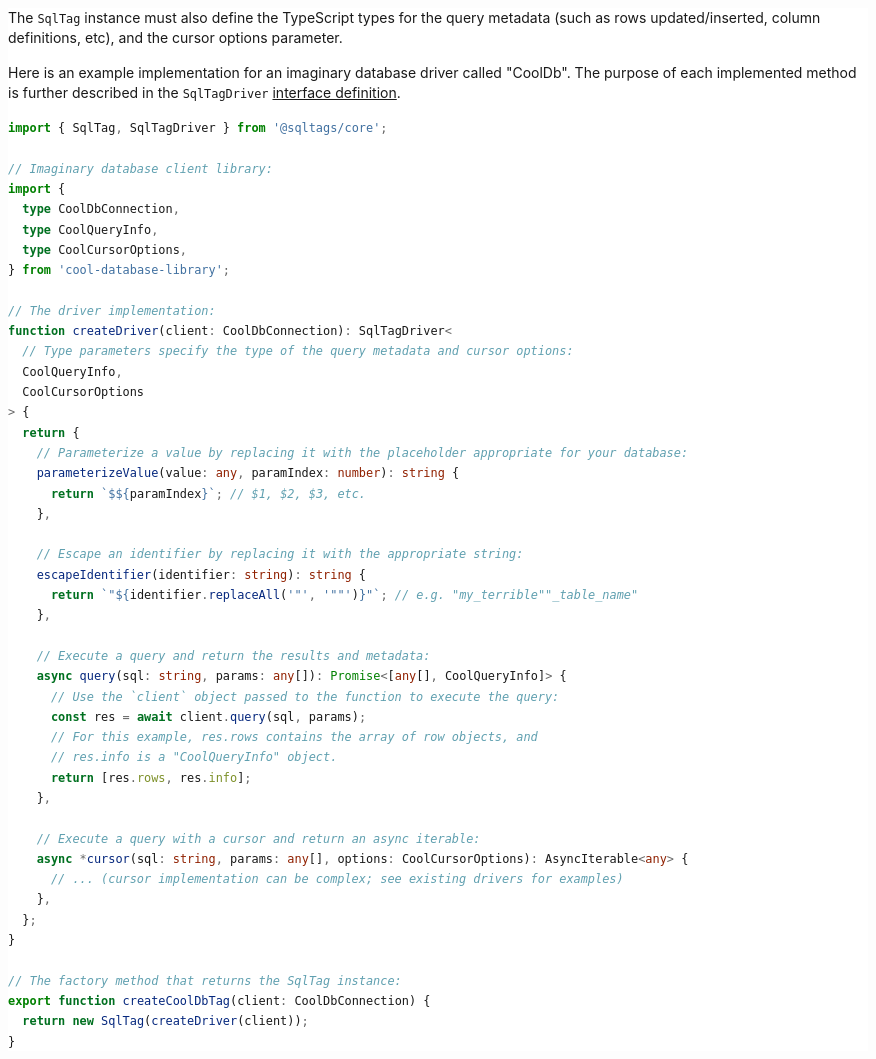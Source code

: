 ```ts
```

The `SqlTag` instance must also define the TypeScript types for the query metadata (such as rows
updated/inserted, column definitions, etc), and the cursor options parameter.

Here is an example implementation for an imaginary database driver called "CoolDb". The purpose of
each implemented method is further described in the `SqlTagDriver`
[interface definition](https://github.com/brombal/sqltags/blob/main/core/SqlTagDriver.ts).

```ts
import { SqlTag, SqlTagDriver } from '@sqltags/core';

// Imaginary database client library:
import {
  type CoolDbConnection,
  type CoolQueryInfo,
  type CoolCursorOptions,
} from 'cool-database-library';

// The driver implementation:
function createDriver(client: CoolDbConnection): SqlTagDriver<
  // Type parameters specify the type of the query metadata and cursor options:
  CoolQueryInfo,
  CoolCursorOptions
> {
  return {
    // Parameterize a value by replacing it with the placeholder appropriate for your database:
    parameterizeValue(value: any, paramIndex: number): string {
      return `$${paramIndex}`; // $1, $2, $3, etc.
    },

    // Escape an identifier by replacing it with the appropriate string:
    escapeIdentifier(identifier: string): string {
      return `"${identifier.replaceAll('"', '""')}"`; // e.g. "my_terrible""_table_name"
    },

    // Execute a query and return the results and metadata:
    async query(sql: string, params: any[]): Promise<[any[], CoolQueryInfo]> {
      // Use the `client` object passed to the function to execute the query:
      const res = await client.query(sql, params);
      // For this example, res.rows contains the array of row objects, and
      // res.info is a "CoolQueryInfo" object.
      return [res.rows, res.info];
    },

    // Execute a query with a cursor and return an async iterable:
    async *cursor(sql: string, params: any[], options: CoolCursorOptions): AsyncIterable<any> {
      // ... (cursor implementation can be complex; see existing drivers for examples)
    },
  };
}

// The factory method that returns the SqlTag instance:
export function createCoolDbTag(client: CoolDbConnection) {
  return new SqlTag(createDriver(client));
}
```
